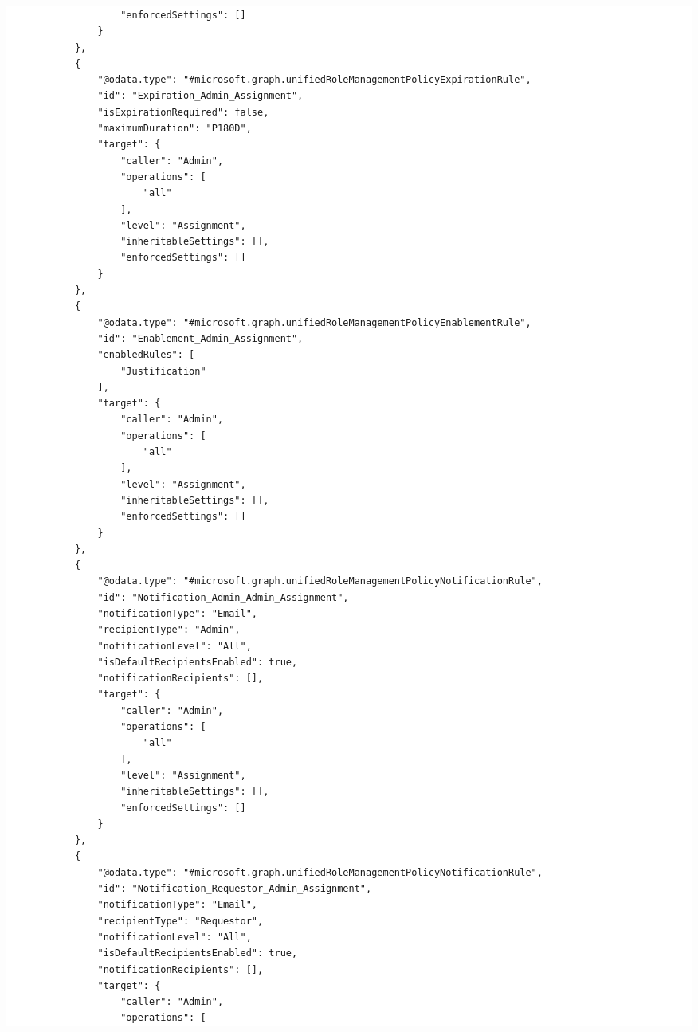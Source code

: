``` http
                    "enforcedSettings": []
                }
            },
            {
                "@odata.type": "#microsoft.graph.unifiedRoleManagementPolicyExpirationRule",
                "id": "Expiration_Admin_Assignment",
                "isExpirationRequired": false,
                "maximumDuration": "P180D",
                "target": {
                    "caller": "Admin",
                    "operations": [
                        "all"
                    ],
                    "level": "Assignment",
                    "inheritableSettings": [],
                    "enforcedSettings": []
                }
            },
            {
                "@odata.type": "#microsoft.graph.unifiedRoleManagementPolicyEnablementRule",
                "id": "Enablement_Admin_Assignment",
                "enabledRules": [
                    "Justification"
                ],
                "target": {
                    "caller": "Admin",
                    "operations": [
                        "all"
                    ],
                    "level": "Assignment",
                    "inheritableSettings": [],
                    "enforcedSettings": []
                }
            },
            {
                "@odata.type": "#microsoft.graph.unifiedRoleManagementPolicyNotificationRule",
                "id": "Notification_Admin_Admin_Assignment",
                "notificationType": "Email",
                "recipientType": "Admin",
                "notificationLevel": "All",
                "isDefaultRecipientsEnabled": true,
                "notificationRecipients": [],
                "target": {
                    "caller": "Admin",
                    "operations": [
                        "all"
                    ],
                    "level": "Assignment",
                    "inheritableSettings": [],
                    "enforcedSettings": []
                }
            },
            {
                "@odata.type": "#microsoft.graph.unifiedRoleManagementPolicyNotificationRule",
                "id": "Notification_Requestor_Admin_Assignment",
                "notificationType": "Email",
                "recipientType": "Requestor",
                "notificationLevel": "All",
                "isDefaultRecipientsEnabled": true,
                "notificationRecipients": [],
                "target": {
                    "caller": "Admin",
                    "operations": [
```